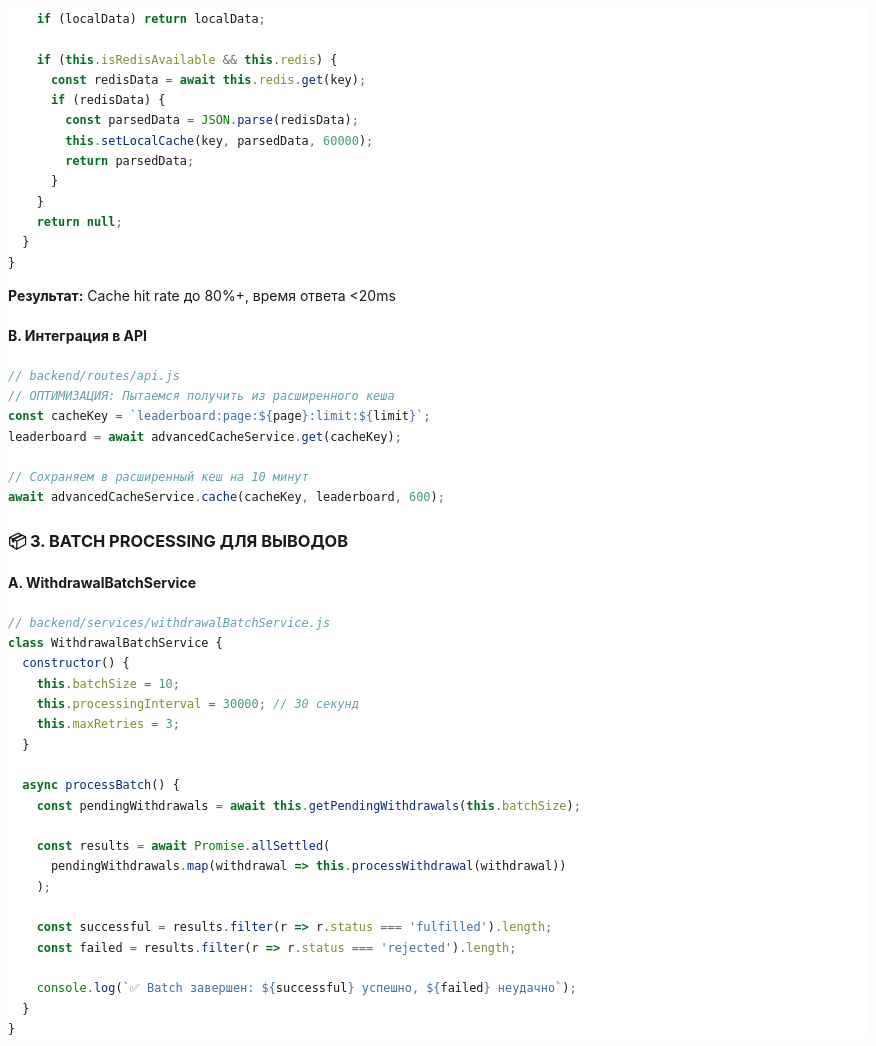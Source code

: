 ```javascript
    if (localData) return localData;
    
    if (this.isRedisAvailable && this.redis) {
      const redisData = await this.redis.get(key);
      if (redisData) {
        const parsedData = JSON.parse(redisData);
        this.setLocalCache(key, parsedData, 60000);
        return parsedData;
      }
    }
    return null;
  }
}
```

**Результат:** Cache hit rate до 80%+, время ответа <20ms

#### **B. Интеграция в API**
```javascript
// backend/routes/api.js
// ОПТИМИЗАЦИЯ: Пытаемся получить из расширенного кеша
const cacheKey = `leaderboard:page:${page}:limit:${limit}`;
leaderboard = await advancedCacheService.get(cacheKey);

// Сохраняем в расширенный кеш на 10 минут
await advancedCacheService.cache(cacheKey, leaderboard, 600);
```

### **📦 3. BATCH PROCESSING ДЛЯ ВЫВОДОВ**

#### **A. WithdrawalBatchService**
```javascript
// backend/services/withdrawalBatchService.js
class WithdrawalBatchService {
  constructor() {
    this.batchSize = 10;
    this.processingInterval = 30000; // 30 секунд
    this.maxRetries = 3;
  }

  async processBatch() {
    const pendingWithdrawals = await this.getPendingWithdrawals(this.batchSize);
    
    const results = await Promise.allSettled(
      pendingWithdrawals.map(withdrawal => this.processWithdrawal(withdrawal))
    );

    const successful = results.filter(r => r.status === 'fulfilled').length;
    const failed = results.filter(r => r.status === 'rejected').length;
    
    console.log(`✅ Batch завершен: ${successful} успешно, ${failed} неудачно`);
  }
}
```
